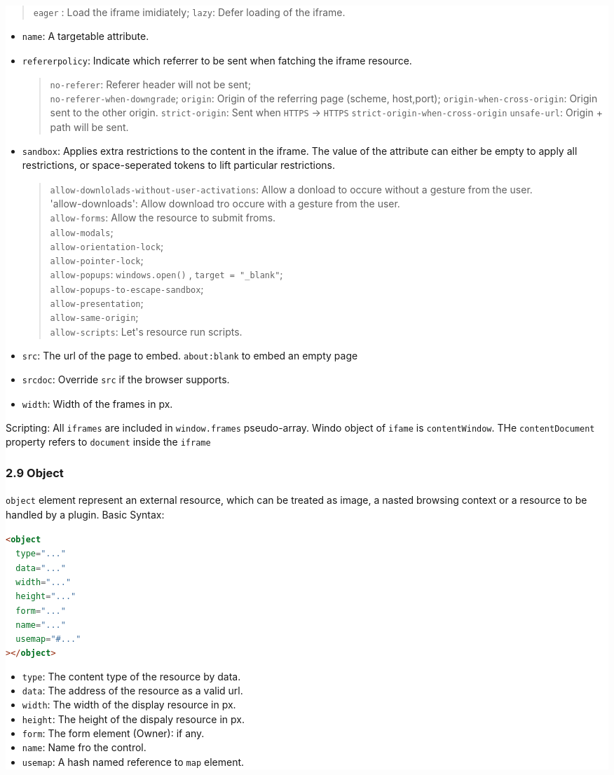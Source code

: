   > `eager` : Load the iframe imidiately; `lazy`: Defer loading of the iframe.

- `name`: A targetable attribute.
- `refererpolicy`: Indicate which referrer to be sent when fatching the iframe
  resource.

  > `no-referer`: Referer header will not be sent;\
  > `no-referer-when-downgrade`; `origin`: Origin of the referring page (scheme,
  > host,port); `origin-when-cross-origin`: Origin sent to the other origin. `strict-origin`:
  > Sent when `HTTPS` -> `HTTPS` `strict-origin-when-cross-origin` `unsafe-url`:
  > Origin + path will be sent.

- `sandbox`: Applies extra restrictions to the content in the iframe. The value
  of the attribute can either be empty to apply all restrictions, or
  space-seperated tokens to lift particular restrictions.

  > `allow-downlolads-without-user-activations`: Allow a donload to occure
  > without a gesture from the user.\
  > 'allow-downloads': Allow download tro occure with a gesture from the user.\
  > `allow-forms`: Allow the resource to submit froms.\
  > `allow-modals`;\
  > `allow-orientation-lock`;\
  > `allow-pointer-lock`;\
  > `allow-popups`: `windows.open()` , `target = "_blank"`;\
  > `allow-popups-to-escape-sandbox`;\
  > `allow-presentation`;\
  > `allow-same-origin`;\
  > `allow-scripts`: Let's resource run scripts.

- `src`: The url of the page to embed. `about:blank` to embed an empty page
- `srcdoc`: Override `src` if the browser supports.
- `width`: Width of the frames in px.

Scripting: All `iframes` are included in `window.frames` pseudo-array. Windo
object of `ifame` is `contentWindow`. THe `contentDocument` property refers to
`document` inside the `iframe`

### 2.9 Object <a name="object"></a>

`object` element represent an external resource, which can be treated as image,
a nasted browsing context or a resource to be handled by a plugin. Basic Syntax:

```html
<object
  type="..."
  data="..."
  width="..."
  height="..."
  form="..."
  name="..."
  usemap="#..."
></object>
```

- `type`: The content type of the resource by data.
- `data`: The address of the resource as a valid url.
- `width`: The width of the display resource in px.
- `height`: The height of the dispaly resource in px.
- `form`: The form element (Owner): if any.
- `name`: Name fro the control.
- `usemap`: A hash named reference to `map` element.
